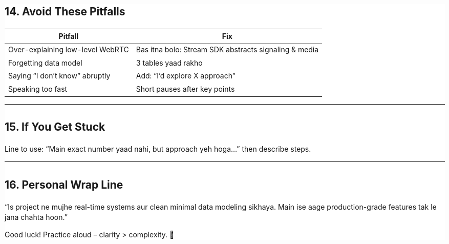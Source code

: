 ## 14. Avoid These Pitfalls
| Pitfall | Fix |
|---------|-----|
| Over-explaining low-level WebRTC | Bas itna bolo: Stream SDK abstracts signaling & media |
| Forgetting data model | 3 tables yaad rakho |
| Saying “I don’t know” abruptly | Add: “I’d explore X approach” |
| Speaking too fast | Short pauses after key points |

---
## 15. If You Get Stuck
Line to use: “Main exact number yaad nahi, but approach yeh hoga…” then describe steps.

---
## 16. Personal Wrap Line
“Is project ne mujhe real-time systems aur clean minimal data modeling sikhaya. Main ise aage production-grade features tak le jana chahta hoon.”

Good luck! Practice aloud – clarity > complexity. 💪
